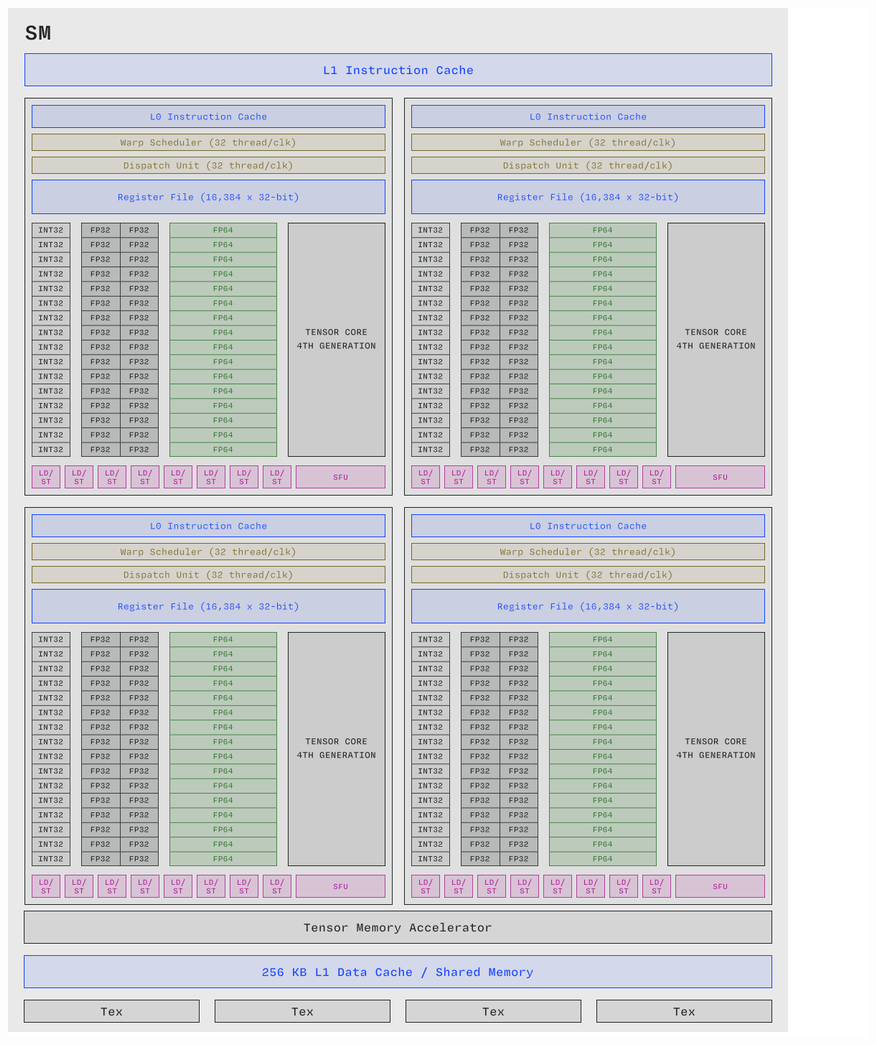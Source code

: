 ![The internal architecture of an H100 SM. Load/Store Units are shown in pink, along with the [Special Function Units](#special-function-unit). Modified from NVIDIA's [H100 white paper](https://resources.nvidia.com/en-us-tensor-core).](dist/diagrams/light-gh100-sm.png)
